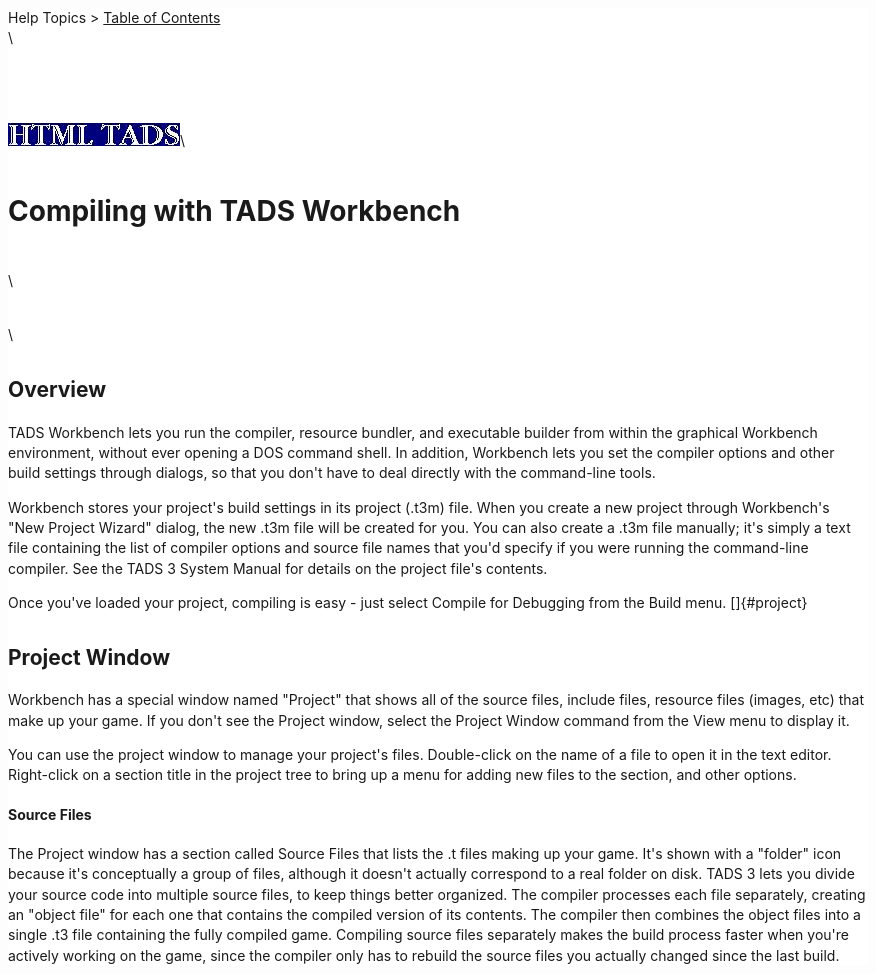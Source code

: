 Help Topics \> [Table of Contents](wbcont.htm)\
\

\
\
\
![](../htmltads.jpg)\

# Compiling with TADS Workbench

\
\

\
\

## Overview

TADS Workbench lets you run the compiler, resource bundler, and
executable builder from within the graphical Workbench environment,
without ever opening a DOS command shell. In addition, Workbench lets
you set the compiler options and other build settings through dialogs,
so that you don\'t have to deal directly with the command-line tools.

Workbench stores your project\'s build settings in its project (.t3m)
file. When you create a new project through Workbench\'s \"New Project
Wizard\" dialog, the new .t3m file will be created for you. You can also
create a .t3m file manually; it\'s simply a text file containing the
list of compiler options and source file names that you\'d specify if
you were running the command-line compiler. See the TADS 3 System Manual
for details on the project file\'s contents.

Once you\'ve loaded your project, compiling is easy - just select
Compile for Debugging from the Build menu. []{#project}

## Project Window

Workbench has a special window named \"Project\" that shows all of the
source files, include files, resource files (images, etc) that make up
your game. If you don\'t see the Project window, select the Project
Window command from the View menu to display it.

You can use the project window to manage your project\'s files.
Double-click on the name of a file to open it in the text editor.
Right-click on a section title in the project tree to bring up a menu
for adding new files to the section, and other options.

#### Source Files

The Project window has a section called Source Files that lists the .t
files making up your game. It\'s shown with a \"folder\" icon because
it\'s conceptually a group of files, although it doesn\'t actually
correspond to a real folder on disk. TADS 3 lets you divide your source
code into multiple source files, to keep things better organized. The
compiler processes each file separately, creating an \"object file\" for
each one that contains the compiled version of its contents. The
compiler then combines the object files into a single .t3 file
containing the fully compiled game. Compiling source files separately
makes the build process faster when you\'re actively working on the
game, since the compiler only has to rebuild the source files you
actually changed since the last build.
